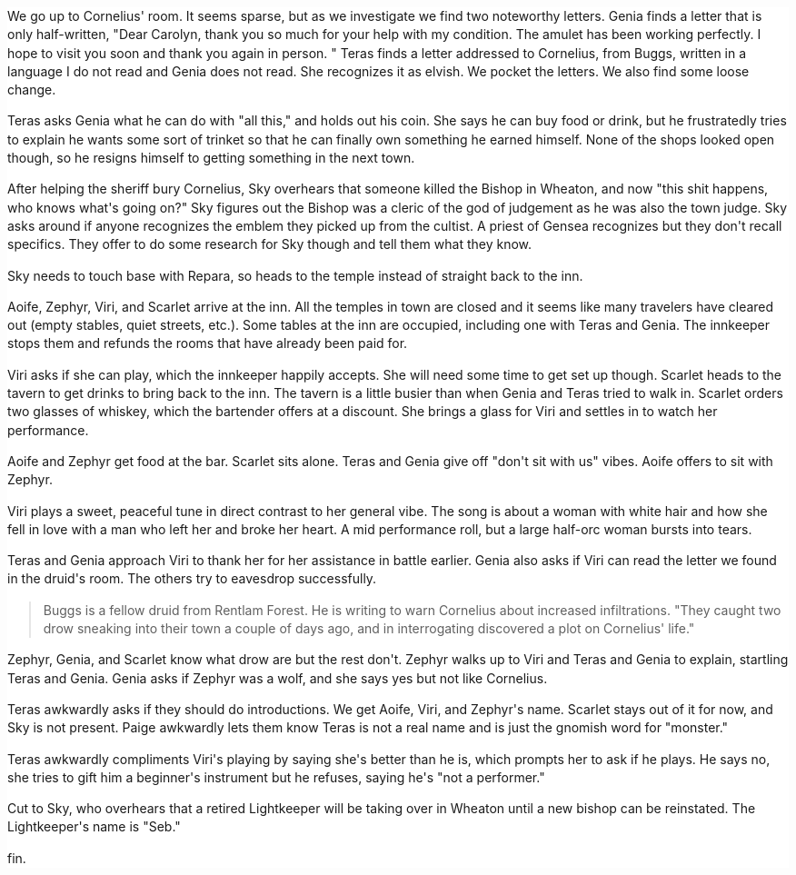 We go up to Cornelius' room. It seems sparse, but as we investigate we find two noteworthy letters. Genia finds a letter that is only half-written, "Dear Carolyn, thank you so much for your help with my condition. The amulet has been working perfectly. I hope to visit you soon and thank you again in person. " Teras finds a letter addressed to Cornelius, from Buggs, written in a language I do not read and Genia does not read. She recognizes it as elvish. We pocket the letters. We also find some loose change. 

Teras asks Genia what he can do with "all this," and holds out his coin. She says he can buy food or drink, but he frustratedly tries to explain he wants some sort of trinket so that he can finally own something he earned himself. None of the shops looked open though, so he resigns himself to getting something in the next town.

After helping the sheriff bury Cornelius, Sky overhears that someone killed the Bishop in Wheaton, and now "this shit happens, who knows what's going on?" Sky figures out the Bishop was a cleric of the god of judgement as he was also the town judge. Sky asks around if anyone recognizes the emblem they picked up from the cultist. A priest of Gensea recognizes but they don't recall specifics. They offer to do some research for Sky though and tell them what they know.

Sky needs to touch base with Repara, so heads to the temple instead of straight back to the inn.

Aoife, Zephyr, Viri, and Scarlet arrive at the inn. All the temples in town are closed and it seems like many travelers have cleared out (empty stables, quiet streets, etc.). Some tables at the inn are occupied, including one with Teras and Genia. The innkeeper stops them and refunds the rooms that have already been paid for. 

Viri asks if she can play, which the innkeeper happily accepts. She will need some time to get set up though. Scarlet heads to the tavern to get drinks to bring back to the inn. The tavern is a little busier than when Genia and Teras tried to walk in. Scarlet orders two glasses of whiskey, which the bartender offers at a discount. She brings a glass for Viri and settles in to watch her performance. 

Aoife and Zephyr get food at the bar. Scarlet sits alone. Teras and Genia give off "don't sit with us" vibes. Aoife offers to sit with Zephyr. 

Viri plays a sweet, peaceful tune in direct contrast to her general vibe. The song is about a woman with white hair and how she fell in love with a man who left her and broke her heart. A mid performance roll, but a large half-orc woman bursts into tears. 

Teras and Genia approach Viri to thank her for her assistance in battle earlier. Genia also asks if Viri can read the letter we found in the druid's room. The others try to eavesdrop successfully. 

> Buggs is a fellow druid from Rentlam Forest. He is writing to warn Cornelius about increased infiltrations. "They caught two drow sneaking into their town a couple of days ago, and in interrogating discovered a plot on Cornelius' life."

Zephyr, Genia, and Scarlet know what drow are but the rest don't. Zephyr walks up to Viri and Teras and Genia to explain, startling Teras and Genia. Genia asks if Zephyr was a wolf, and she says yes but not like Cornelius.

Teras awkwardly asks if they should do introductions. We get Aoife, Viri, and Zephyr's name. Scarlet stays out of it for now, and Sky is not present. Paige awkwardly lets them know Teras is not a real name and is just the gnomish word for "monster." 

Teras awkwardly compliments Viri's playing by saying she's better than he is, which prompts her to ask if he plays. He says no, she tries to gift him a beginner's instrument but he refuses, saying he's "not a performer."

Cut to Sky, who overhears that a retired Lightkeeper will be taking over in Wheaton until a new bishop can be reinstated. The Lightkeeper's name is "Seb." 

fin.